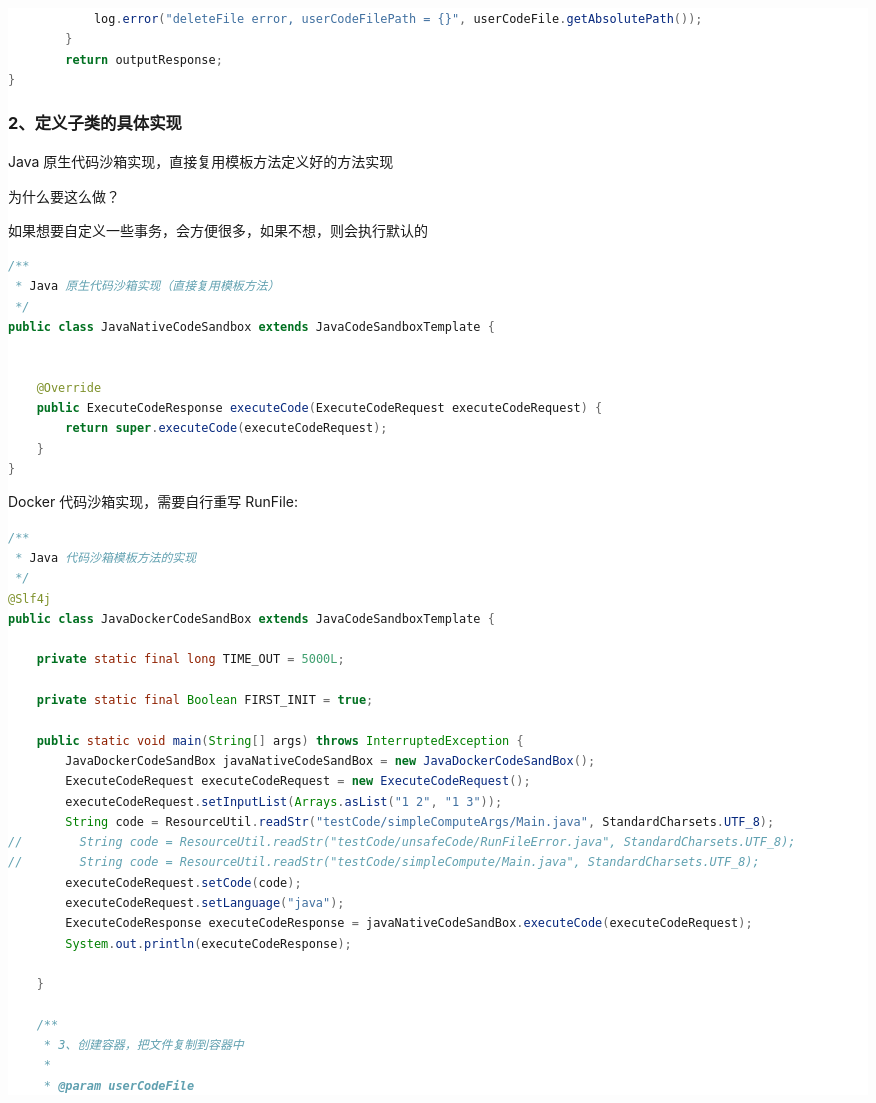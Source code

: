 ```java
            log.error("deleteFile error, userCodeFilePath = {}", userCodeFile.getAbsolutePath());
        }
        return outputResponse;
}
```



### 2、定义子类的具体实现

Java 原生代码沙箱实现，直接复用模板方法定义好的方法实现

为什么要这么做？

如果想要自定义一些事务，会方便很多，如果不想，则会执行默认的



```java
/**
 * Java 原生代码沙箱实现（直接复用模板方法）
 */
public class JavaNativeCodeSandbox extends JavaCodeSandboxTemplate {

    
    @Override
    public ExecuteCodeResponse executeCode(ExecuteCodeRequest executeCodeRequest) {
        return super.executeCode(executeCodeRequest);
    }
}
```



Docker 代码沙箱实现，需要自行重写 RunFile:

```java
/**
 * Java 代码沙箱模板方法的实现
 */
@Slf4j
public class JavaDockerCodeSandBox extends JavaCodeSandboxTemplate {

    private static final long TIME_OUT = 5000L;

    private static final Boolean FIRST_INIT = true;

    public static void main(String[] args) throws InterruptedException {
        JavaDockerCodeSandBox javaNativeCodeSandBox = new JavaDockerCodeSandBox();
        ExecuteCodeRequest executeCodeRequest = new ExecuteCodeRequest();
        executeCodeRequest.setInputList(Arrays.asList("1 2", "1 3"));
        String code = ResourceUtil.readStr("testCode/simpleComputeArgs/Main.java", StandardCharsets.UTF_8);
//        String code = ResourceUtil.readStr("testCode/unsafeCode/RunFileError.java", StandardCharsets.UTF_8);
//        String code = ResourceUtil.readStr("testCode/simpleCompute/Main.java", StandardCharsets.UTF_8);
        executeCodeRequest.setCode(code);
        executeCodeRequest.setLanguage("java");
        ExecuteCodeResponse executeCodeResponse = javaNativeCodeSandBox.executeCode(executeCodeRequest);
        System.out.println(executeCodeResponse);

    }

    /**
     * 3、创建容器，把文件复制到容器中
     *
     * @param userCodeFile
```